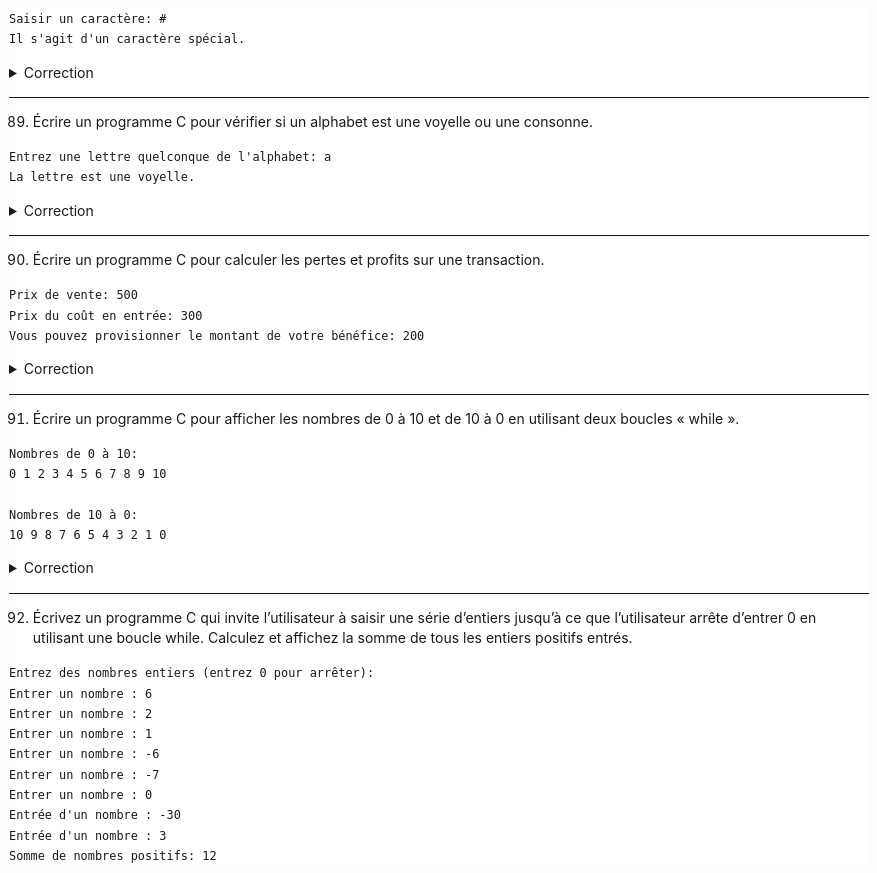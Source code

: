 ```terminal
Saisir un caractère: #
Il s'agit d'un caractère spécial.
```

<details><summary>Correction</summary></details>
<hr>

89. Écrire un programme C pour vérifier si un alphabet est une voyelle ou une consonne.

```terminal
Entrez une lettre quelconque de l'alphabet: a
La lettre est une voyelle.
```

<details><summary>Correction</summary></details>
<hr>

90. Écrire un programme C pour calculer les pertes et profits sur une transaction.

```terminal
Prix de vente: 500
Prix du coût en entrée: 300 
Vous pouvez provisionner le montant de votre bénéfice: 200
```

<details><summary>Correction</summary></details>
<hr>

91. Écrire un programme C pour afficher les nombres de 0 à 10 et de 10 à 0 en utilisant deux boucles « while ».

```terminal
Nombres de 0 à 10:
0 1 2 3 4 5 6 7 8 9 10

Nombres de 10 à 0:
10 9 8 7 6 5 4 3 2 1 0
```

<details><summary>Correction</summary></details>
<hr>

92. Écrivez un programme C qui invite l’utilisateur à saisir une série d’entiers jusqu’à ce que l’utilisateur arrête d’entrer 0 en utilisant une boucle while. Calculez et affichez la somme de tous les entiers positifs entrés.

```terminal
Entrez des nombres entiers (entrez 0 pour arrêter):
Entrer un nombre : 6
Entrer un nombre : 2
Entrer un nombre : 1
Entrer un nombre : -6
Entrer un nombre : -7
Entrer un nombre : 0
Entrée d'un nombre : -30
Entrée d'un nombre : 3
Somme de nombres positifs: 12
```
